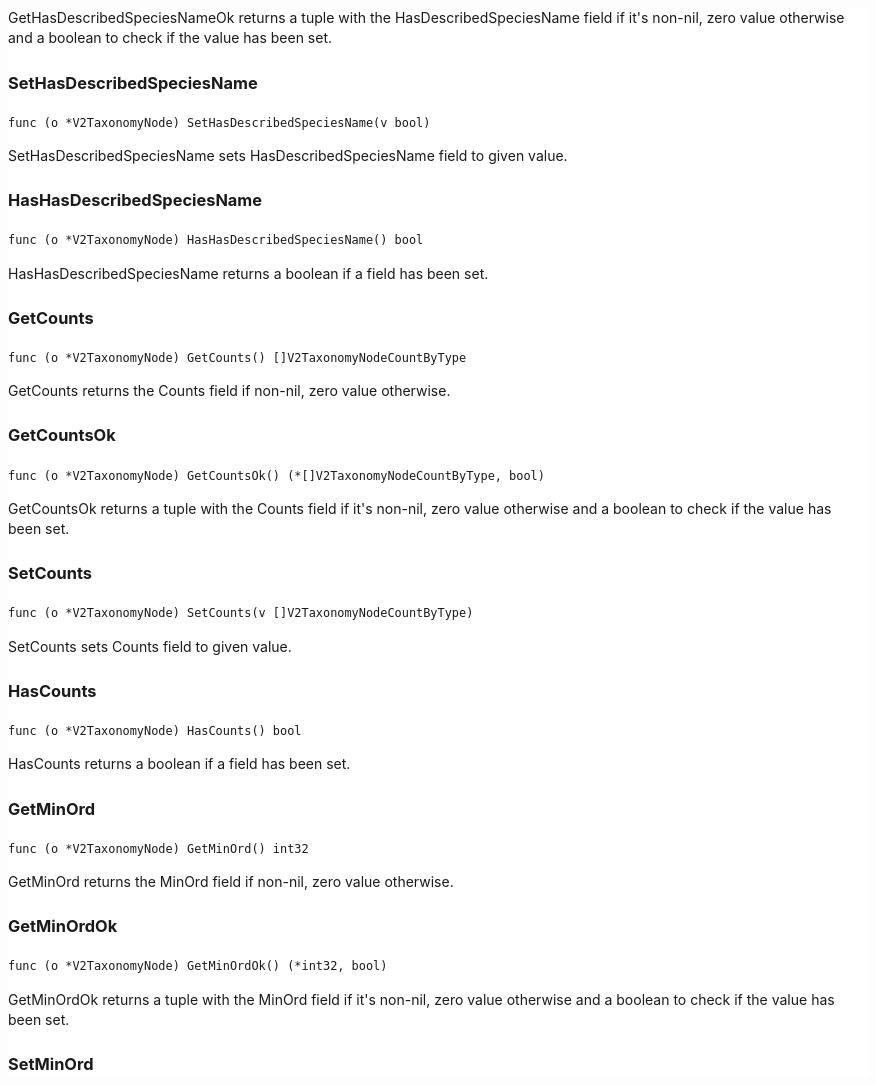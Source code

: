 GetHasDescribedSpeciesNameOk returns a tuple with the HasDescribedSpeciesName field if it's non-nil, zero value otherwise
and a boolean to check if the value has been set.

### SetHasDescribedSpeciesName

`func (o *V2TaxonomyNode) SetHasDescribedSpeciesName(v bool)`

SetHasDescribedSpeciesName sets HasDescribedSpeciesName field to given value.

### HasHasDescribedSpeciesName

`func (o *V2TaxonomyNode) HasHasDescribedSpeciesName() bool`

HasHasDescribedSpeciesName returns a boolean if a field has been set.

### GetCounts

`func (o *V2TaxonomyNode) GetCounts() []V2TaxonomyNodeCountByType`

GetCounts returns the Counts field if non-nil, zero value otherwise.

### GetCountsOk

`func (o *V2TaxonomyNode) GetCountsOk() (*[]V2TaxonomyNodeCountByType, bool)`

GetCountsOk returns a tuple with the Counts field if it's non-nil, zero value otherwise
and a boolean to check if the value has been set.

### SetCounts

`func (o *V2TaxonomyNode) SetCounts(v []V2TaxonomyNodeCountByType)`

SetCounts sets Counts field to given value.

### HasCounts

`func (o *V2TaxonomyNode) HasCounts() bool`

HasCounts returns a boolean if a field has been set.

### GetMinOrd

`func (o *V2TaxonomyNode) GetMinOrd() int32`

GetMinOrd returns the MinOrd field if non-nil, zero value otherwise.

### GetMinOrdOk

`func (o *V2TaxonomyNode) GetMinOrdOk() (*int32, bool)`

GetMinOrdOk returns a tuple with the MinOrd field if it's non-nil, zero value otherwise
and a boolean to check if the value has been set.

### SetMinOrd
